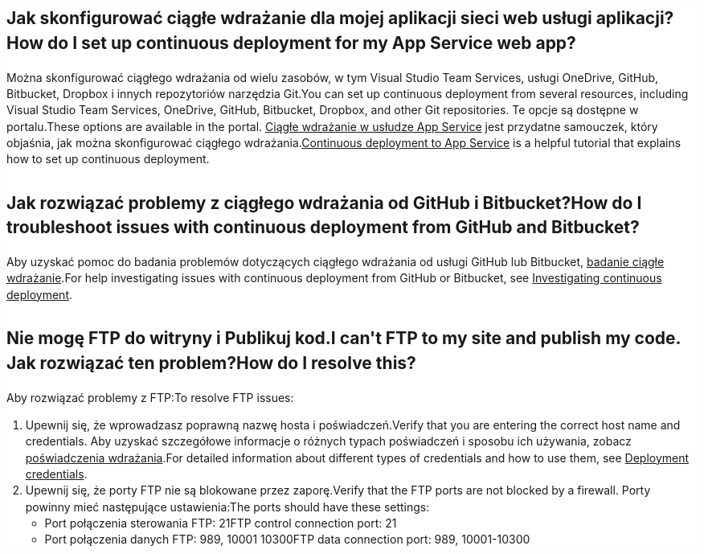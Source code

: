 ## <a name="how-do-i-set-up-continuous-deployment-for-my-app-service-web-app"></a><span data-ttu-id="baf29-131">Jak skonfigurować ciągłe wdrażanie dla mojej aplikacji sieci web usługi aplikacji?</span><span class="sxs-lookup"><span data-stu-id="baf29-131">How do I set up continuous deployment for my App Service web app?</span></span>

<span data-ttu-id="baf29-132">Można skonfigurować ciągłego wdrażania od wielu zasobów, w tym Visual Studio Team Services, usługi OneDrive, GitHub, Bitbucket, Dropbox i innych repozytoriów narzędzia Git.</span><span class="sxs-lookup"><span data-stu-id="baf29-132">You can set up continuous deployment from several resources, including Visual Studio Team Services, OneDrive, GitHub, Bitbucket, Dropbox, and other Git repositories.</span></span> <span data-ttu-id="baf29-133">Te opcje są dostępne w portalu.</span><span class="sxs-lookup"><span data-stu-id="baf29-133">These options are available in the portal.</span></span> <span data-ttu-id="baf29-134">[Ciągłe wdrażanie w usłudze App Service](app-service-continuous-deployment.md) jest przydatne samouczek, który objaśnia, jak można skonfigurować ciągłego wdrażania.</span><span class="sxs-lookup"><span data-stu-id="baf29-134">[Continuous deployment to App Service](app-service-continuous-deployment.md) is a helpful tutorial that explains how to set up continuous deployment.</span></span>

## <a name="how-do-i-troubleshoot-issues-with-continuous-deployment-from-github-and-bitbucket"></a><span data-ttu-id="baf29-135">Jak rozwiązać problemy z ciągłego wdrażania od GitHub i Bitbucket?</span><span class="sxs-lookup"><span data-stu-id="baf29-135">How do I troubleshoot issues with continuous deployment from GitHub and Bitbucket?</span></span>

<span data-ttu-id="baf29-136">Aby uzyskać pomoc do badania problemów dotyczących ciągłego wdrażania od usługi GitHub lub Bitbucket, [badanie ciągłe wdrażanie](https://github.com/projectkudu/kudu/wiki/Investigating-continuous-deployment).</span><span class="sxs-lookup"><span data-stu-id="baf29-136">For help investigating issues with continuous deployment from GitHub or Bitbucket, see [Investigating continuous deployment](https://github.com/projectkudu/kudu/wiki/Investigating-continuous-deployment).</span></span>

## <a name="i-cant-ftp-to-my-site-and-publish-my-code-how-do-i-resolve-this"></a><span data-ttu-id="baf29-137">Nie mogę FTP do witryny i Publikuj kod.</span><span class="sxs-lookup"><span data-stu-id="baf29-137">I can't FTP to my site and publish my code.</span></span> <span data-ttu-id="baf29-138">Jak rozwiązać ten problem?</span><span class="sxs-lookup"><span data-stu-id="baf29-138">How do I resolve this?</span></span>

<span data-ttu-id="baf29-139">Aby rozwiązać problemy z FTP:</span><span class="sxs-lookup"><span data-stu-id="baf29-139">To resolve FTP issues:</span></span>

1. <span data-ttu-id="baf29-140">Upewnij się, że wprowadzasz poprawną nazwę hosta i poświadczeń.</span><span class="sxs-lookup"><span data-stu-id="baf29-140">Verify that you are entering the correct host name and credentials.</span></span> <span data-ttu-id="baf29-141">Aby uzyskać szczegółowe informacje o różnych typach poświadczeń i sposobu ich używania, zobacz [poświadczenia wdrażania](https://github.com/projectkudu/kudu/wiki/Deployment-credentials).</span><span class="sxs-lookup"><span data-stu-id="baf29-141">For detailed information about different types of credentials and how to use them, see [Deployment credentials](https://github.com/projectkudu/kudu/wiki/Deployment-credentials).</span></span>
2. <span data-ttu-id="baf29-142">Upewnij się, że porty FTP nie są blokowane przez zaporę.</span><span class="sxs-lookup"><span data-stu-id="baf29-142">Verify that the FTP ports are not blocked by a firewall.</span></span> <span data-ttu-id="baf29-143">Porty powinny mieć następujące ustawienia:</span><span class="sxs-lookup"><span data-stu-id="baf29-143">The ports should have these settings:</span></span>
    * <span data-ttu-id="baf29-144">Port połączenia sterowania FTP: 21</span><span class="sxs-lookup"><span data-stu-id="baf29-144">FTP control connection port: 21</span></span>
    * <span data-ttu-id="baf29-145">Port połączenia danych FTP: 989, 10001 10300</span><span class="sxs-lookup"><span data-stu-id="baf29-145">FTP data connection port: 989, 10001-10300</span></span>
